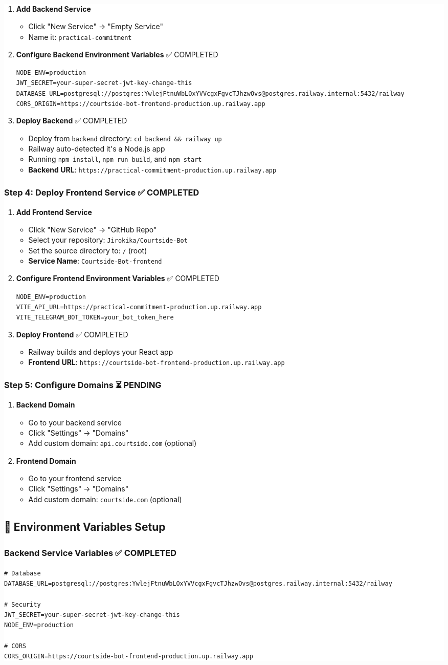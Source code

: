 1. **Add Backend Service**
   - Click "New Service" → "Empty Service"
   - Name it: `practical-commitment`

2. **Configure Backend Environment Variables** ✅ COMPLETED
   ```env
   NODE_ENV=production
   JWT_SECRET=your-super-secret-jwt-key-change-this
   DATABASE_URL=postgresql://postgres:YwlejFtnuWbLOxYVVcgxFgvcTJhzwOvs@postgres.railway.internal:5432/railway
   CORS_ORIGIN=https://courtside-bot-frontend-production.up.railway.app
   ```

3. **Deploy Backend** ✅ COMPLETED
   - Deploy from `backend` directory: `cd backend && railway up`
   - Railway auto-detected it's a Node.js app
   - Running `npm install`, `npm run build`, and `npm start`
   - **Backend URL**: `https://practical-commitment-production.up.railway.app`

### Step 4: Deploy Frontend Service ✅ COMPLETED

1. **Add Frontend Service**
   - Click "New Service" → "GitHub Repo"
   - Select your repository: `Jirokika/Courtside-Bot`
   - Set the source directory to: `/` (root)
   - **Service Name**: `Courtside-Bot-frontend`

2. **Configure Frontend Environment Variables** ✅ COMPLETED
   ```env
   NODE_ENV=production
   VITE_API_URL=https://practical-commitment-production.up.railway.app
   VITE_TELEGRAM_BOT_TOKEN=your_bot_token_here
   ```

3. **Deploy Frontend** ✅ COMPLETED
   - Railway builds and deploys your React app
   - **Frontend URL**: `https://courtside-bot-frontend-production.up.railway.app`

### Step 5: Configure Domains ⏳ PENDING

1. **Backend Domain**
   - Go to your backend service
   - Click "Settings" → "Domains"
   - Add custom domain: `api.courtside.com` (optional)

2. **Frontend Domain**
   - Go to your frontend service
   - Click "Settings" → "Domains"
   - Add custom domain: `courtside.com` (optional)

## 🔧 Environment Variables Setup

### Backend Service Variables ✅ COMPLETED
```env
# Database
DATABASE_URL=postgresql://postgres:YwlejFtnuWbLOxYVVcgxFgvcTJhzwOvs@postgres.railway.internal:5432/railway

# Security
JWT_SECRET=your-super-secret-jwt-key-change-this
NODE_ENV=production

# CORS
CORS_ORIGIN=https://courtside-bot-frontend-production.up.railway.app
```

